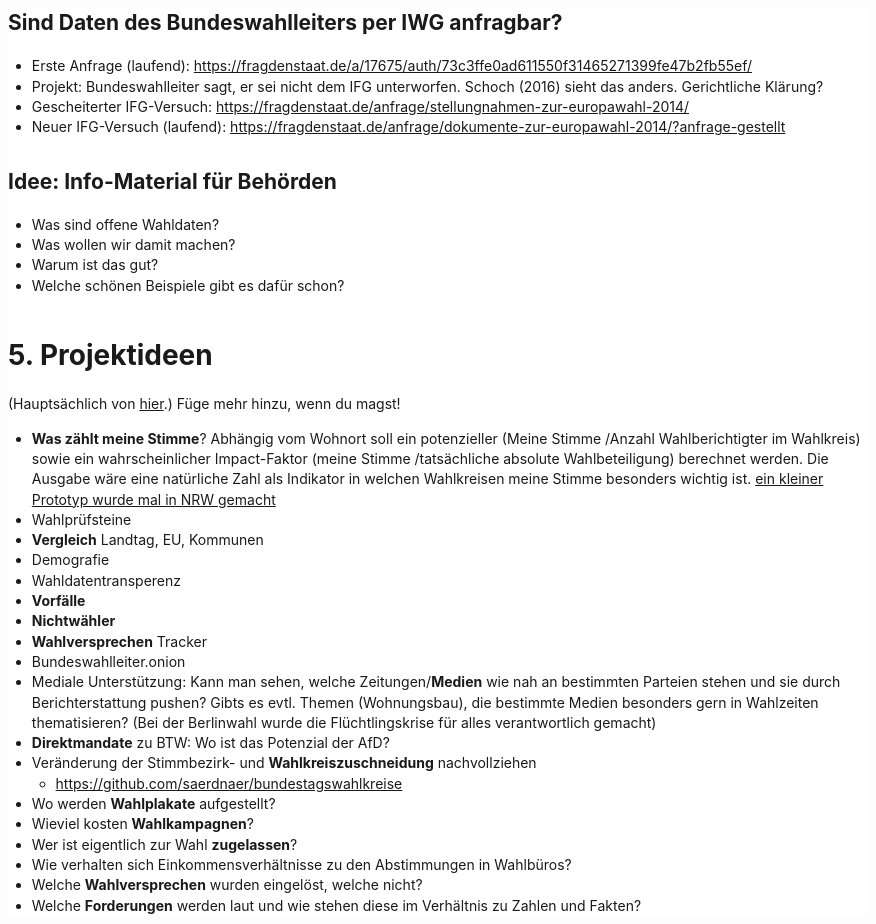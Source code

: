 
## Sind Daten des Bundeswahlleiters per IWG anfragbar?

- Erste Anfrage (laufend): https://fragdenstaat.de/a/17675/auth/73c3ffe0ad611550f31465271399fe47b2fb55ef/
- Projekt: Bundeswahlleiter sagt, er sei nicht dem IFG unterworfen. Schoch (2016) sieht das anders. Gerichtliche Klärung?
- Gescheiterter IFG-Versuch: https://fragdenstaat.de/anfrage/stellungnahmen-zur-europawahl-2014/
- Neuer IFG-Versuch (laufend): https://fragdenstaat.de/anfrage/dokumente-zur-europawahl-2014/?anfrage-gestellt

## Idee: Info-Material für Behörden
- Was sind offene Wahldaten?
- Was wollen wir damit machen?
- Warum ist das gut?
- Welche schönen Beispiele gibt es dafür schon?




# 5. Projektideen
(Hauptsächlich von [hier](https://pad.okfn.de/p/%F0%9F%90%8Ben2017).) Füge mehr hinzu, wenn du magst!

- **Was zählt meine Stimme**? Abhängig vom Wohnort soll ein potenzieller (Meine Stimme /Anzahl Wahlberichtigter im Wahlkreis) sowie ein wahrscheinlicher Impact-Faktor (meine Stimme /tatsächliche absolute Wahlbeteiligung) berechnet werden. Die Ausgabe wäre eine natürliche Zahl als Indikator in welchen Wahlkreisen meine Stimme besonders wichtig ist. [ein kleiner Prototyp wurde mal in NRW gemacht](https://codefornrw.github.io/vote-impactor/)
- Wahlprüfsteine
- **Vergleich** Landtag, EU, Kommunen
- Demografie
- Wahldatentransperenz
- **Vorfälle**
- **Nichtwähler**
- **Wahlversprechen** Tracker
- Bundeswahlleiter.onion
- Mediale Unterstützung: Kann man sehen, welche Zeitungen/**Medien** wie nah an bestimmten Parteien stehen und sie durch Berichterstattung pushen? Gibts es evtl. Themen (Wohnungsbau), die bestimmte Medien besonders gern in Wahlzeiten thematisieren? (Bei der Berlinwahl wurde die Flüchtlingskrise für alles verantwortlich gemacht)
- **Direktmandate** zu BTW: Wo ist das Potenzial der AfD? 
- Veränderung der Stimmbezirk- und **Wahlkreiszuschneidung** nachvollziehen
	* https://github.com/saerdnaer/bundestagswahlkreise
- Wo werden **Wahlplakate** aufgestellt? 
- Wieviel kosten **Wahlkampagnen**? 
- Wer ist eigentlich zur Wahl **zugelassen**? 
- Wie verhalten sich Einkommensverhältnisse zu den Abstimmungen in Wahlbüros?
- Welche **Wahlversprechen** wurden eingelöst, welche nicht? 
- Welche **Forderungen** werden laut und wie stehen diese im Verhältnis zu Zahlen und Fakten?
